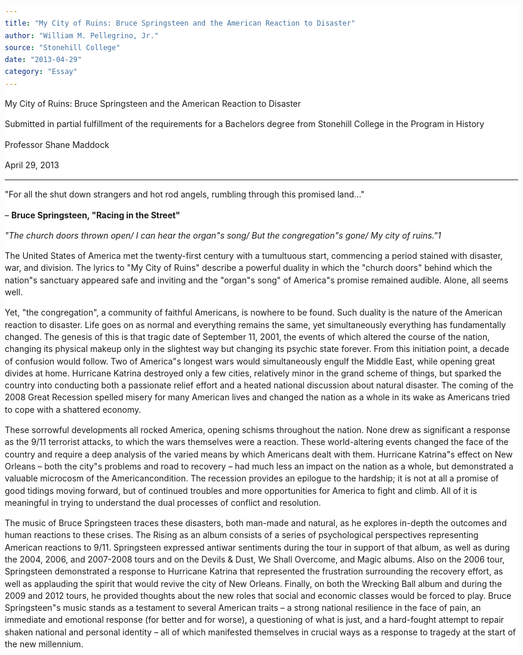 ```yaml
---
title: "My City of Ruins: Bruce Springsteen and the American Reaction to Disaster"
author: "William M. Pellegrino, Jr."
source: "Stonehill College"
date: "2013-04-29"
category: "Essay"
---
```


My City of Ruins: Bruce Springsteen and the American Reaction to Disaster

Submitted in partial fulfillment of the requirements for a Bachelors degree from Stonehill College in the Program in History

Professor Shane Maddock

April 29, 2013

---

"For all the shut down strangers and hot rod angels, rumbling through this promised land..."

– **Bruce Springsteen, "Racing in the Street"**

_"The church doors thrown open/ I can hear the organ"s song/ But the congregation"s gone/ My city of ruins."1_

The United States of America met the twenty-first century with a tumultuous start, commencing a period stained with disaster, war, and division. The lyrics to "My City of Ruins" describe a powerful duality in which the "church doors" behind which the nation"s sanctuary appeared safe and inviting and the "organ"s song" of America"s promise remained audible. Alone, all seems well.

Yet, "the congregation", a community of faithful Americans, is nowhere to be found. Such duality is the nature of the American reaction to disaster. Life goes on as normal and everything remains the same, yet simultaneously everything has fundamentally changed. The genesis of this is that tragic date of September 11, 2001, the events of which altered the course of the nation, changing its physical makeup only in the slightest way but changing its psychic state forever. From this initiation point, a decade of confusion would follow. Two of America"s longest wars would simultaneously engulf the Middle East, while opening great divides at home. Hurricane Katrina destroyed only a few cities, relatively minor in the grand scheme of things, but sparked the country into conducting both a passionate relief effort and a heated national discussion about natural disaster. The coming of the 2008 Great Recession spelled misery for many American lives and changed the nation as a whole in its wake as Americans tried to cope with a shattered economy.

These sorrowful developments all rocked America, opening schisms throughout the nation. None drew as significant a response as the 9/11 terrorist attacks, to which the wars themselves were a reaction. These world-altering events changed the face of the country and require a deep analysis of the varied means by which Americans dealt with them. Hurricane Katrina"s effect on New Orleans – both the city"s problems and road to recovery – had much less an impact on the nation as a whole, but demonstrated a valuable microcosm of the Americancondition. The recession provides an epilogue to the hardship; it is not at all a promise of good tidings moving forward, but of continued troubles and more opportunities for America to fight and climb. All of it is meaningful in trying to understand the dual processes of conflict and resolution.

The music of Bruce Springsteen traces these disasters, both man-made and natural, as he explores in-depth the outcomes and human reactions to these crises. The Rising as an album consists of a series of psychological perspectives representing American reactions to 9/11. Springsteen expressed antiwar sentiments during the tour in support of that album, as well as during the 2004, 2006, and 2007-2008 tours and on the Devils & Dust, We Shall Overcome, and Magic albums. Also on the 2006 tour, Springsteen demonstrated a response to Hurricane Katrina that represented the frustration surrounding the recovery effort, as well as applauding the spirit that would revive the city of New Orleans. Finally, on both the Wrecking Ball album and during the 2009 and 2012 tours, he provided thoughts about the new roles that social and economic classes would be forced to play. Bruce Springsteen"s music stands as a testament to several American traits – a strong national resilience in the face of pain, an immediate and emotional response (for better and for worse), a questioning of what is just, and a hard-fought attempt to repair shaken national and personal identity – all of which manifested themselves in crucial ways as a response to tragedy at the start of the new millennium.
